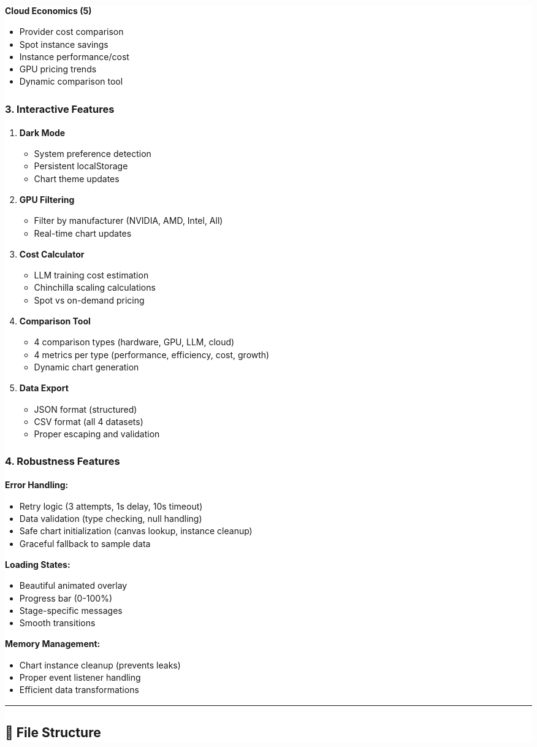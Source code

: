 **Cloud Economics (5)**
- Provider cost comparison
- Spot instance savings
- Instance performance/cost
- GPU pricing trends
- Dynamic comparison tool

### 3. Interactive Features

1. **Dark Mode**
   - System preference detection
   - Persistent localStorage
   - Chart theme updates

2. **GPU Filtering**
   - Filter by manufacturer (NVIDIA, AMD, Intel, All)
   - Real-time chart updates

3. **Cost Calculator**
   - LLM training cost estimation
   - Chinchilla scaling calculations
   - Spot vs on-demand pricing

4. **Comparison Tool**
   - 4 comparison types (hardware, GPU, LLM, cloud)
   - 4 metrics per type (performance, efficiency, cost, growth)
   - Dynamic chart generation

5. **Data Export**
   - JSON format (structured)
   - CSV format (all 4 datasets)
   - Proper escaping and validation

### 4. Robustness Features

**Error Handling:**
- Retry logic (3 attempts, 1s delay, 10s timeout)
- Data validation (type checking, null handling)
- Safe chart initialization (canvas lookup, instance cleanup)
- Graceful fallback to sample data

**Loading States:**
- Beautiful animated overlay
- Progress bar (0-100%)
- Stage-specific messages
- Smooth transitions

**Memory Management:**
- Chart instance cleanup (prevents leaks)
- Proper event listener handling
- Efficient data transformations

---

## 📁 File Structure
